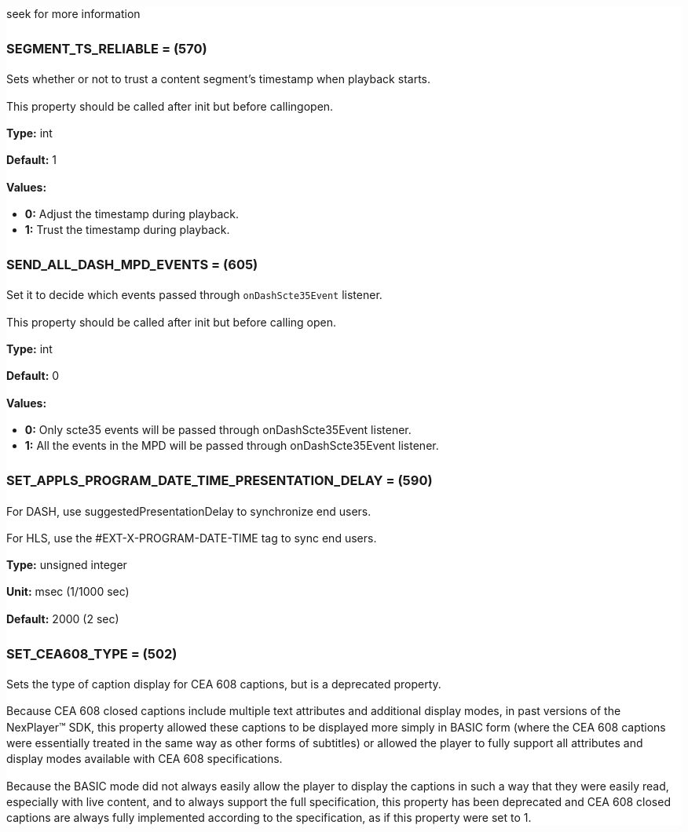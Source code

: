 seek for more information
 
### SEGMENT\_TS\_RELIABLE = (570)

Sets whether or not to trust a content segment’s timestamp when playback starts.

This property should be called after init but before callingopen.

**Type:** int

**Default:** 1

**Values:**

- **0:** Adjust the timestamp during playback.
- **1:** Trust the timestamp during playback.
 
### SEND\_ALL\_DASH\_MPD\_EVENTS = (605)

Set it to decide which events passed through `onDashScte35Event` listener.

This property should be called after init but before calling open.

**Type:** int

**Default:** 0

**Values:**

- **0:** Only scte35 events will be passed through onDashScte35Event listener.
- **1:** All the events in the MPD will be passed through onDashScte35Event listener.
 
### SET\_APPLS\_PROGRAM\_DATE\_TIME\_PRESENTATION\_DELAY = (590)

For DASH, use suggestedPresentationDelay to synchronize end users.

For HLS, use the #EXT-X-PROGRAM-DATE-TIME tag to sync end users.

**Type:** unsigned integer

**Unit:** msec (1/1000 sec)

**Default:** 2000 (2 sec)
 
### SET\_CEA608\_TYPE = (502)

Sets the type of caption display for CEA 608 captions, but is a deprecated property.

Because CEA 608 closed captions include multiple text attributes and additional display modes, in past versions of the NexPlayer™ SDK, this property allowed these captions to be displayed more simply in BASIC form (where the CEA 608 captions were essentially treated in the same way as other forms of subtitles) or allowed the player to fully support all attributes and display modes available with CEA 608 specifications.

Because the BASIC mode did not always easily allow the player to display the captions in such a way that they were easily read, especially with live content, and to always support the full specification, this property has been deprecated and CEA 608 closed captions are always fully implemented according to the specification, as if this property were set to 1.
